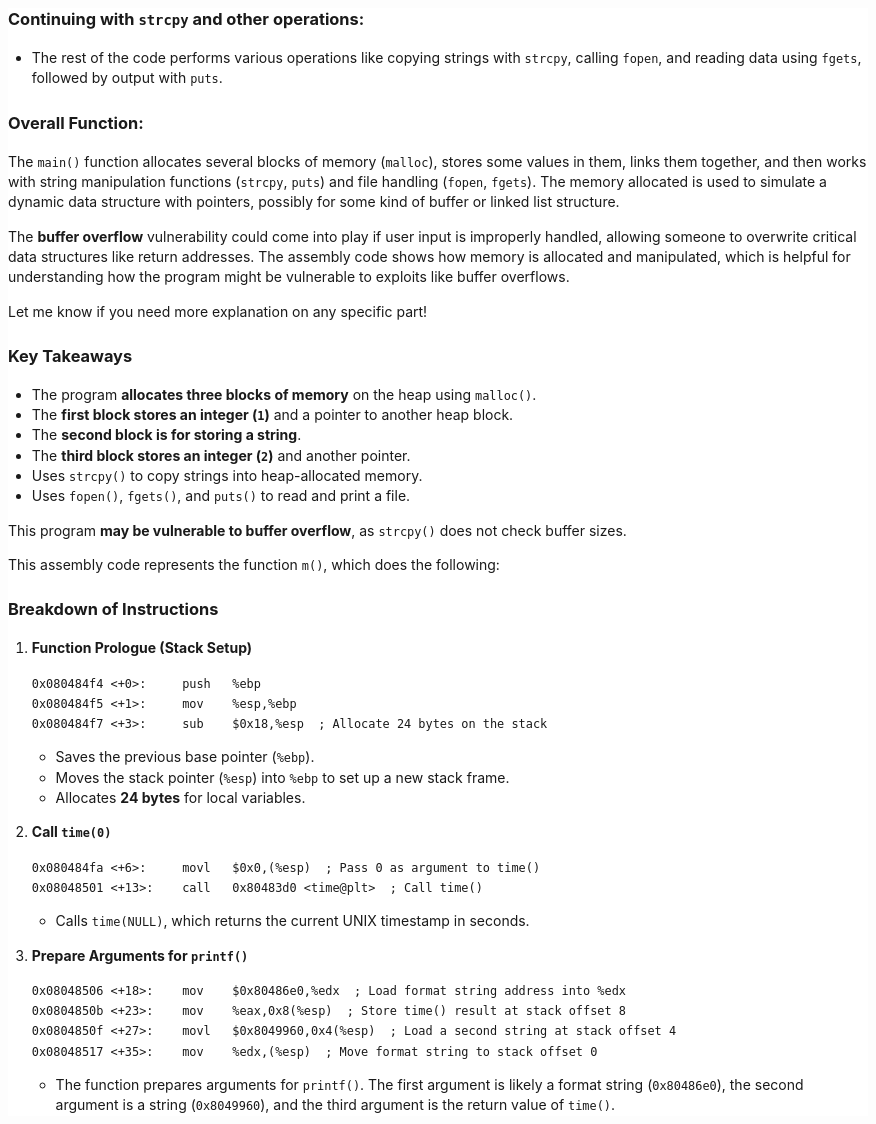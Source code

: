 ### Continuing with `strcpy` and other operations:
- The rest of the code performs various operations like copying strings with `strcpy`, calling `fopen`, and reading data using `fgets`, followed by output with `puts`.

### Overall Function:
The `main()` function allocates several blocks of memory (`malloc`), stores some values in them, links them together, and then works with string manipulation functions (`strcpy`, `puts`) and file handling (`fopen`, `fgets`). The memory allocated is used to simulate a dynamic data structure with pointers, possibly for some kind of buffer or linked list structure.

The **buffer overflow** vulnerability could come into play if user input is improperly handled, allowing someone to overwrite critical data structures like return addresses. The assembly code shows how memory is allocated and manipulated, which is helpful for understanding how the program might be vulnerable to exploits like buffer overflows.

Let me know if you need more explanation on any specific part!

### **Key Takeaways**
- The program **allocates three blocks of memory** on the heap using `malloc()`.
- The **first block stores an integer (`1`)** and a pointer to another heap block.
- The **second block is for storing a string**.
- The **third block stores an integer (`2`)** and another pointer.
- Uses `strcpy()` to copy strings into heap-allocated memory.
- Uses `fopen()`, `fgets()`, and `puts()` to read and print a file.

This program **may be vulnerable to buffer overflow**, as `strcpy()` does not check buffer sizes.

This assembly code represents the function `m()`, which does the following:

### **Breakdown of Instructions**
1. **Function Prologue (Stack Setup)**
   ```assembly
   0x080484f4 <+0>:     push   %ebp
   0x080484f5 <+1>:     mov    %esp,%ebp
   0x080484f7 <+3>:     sub    $0x18,%esp  ; Allocate 24 bytes on the stack
   ```
   - Saves the previous base pointer (`%ebp`).
   - Moves the stack pointer (`%esp`) into `%ebp` to set up a new stack frame.
   - Allocates **24 bytes** for local variables.

2. **Call `time(0)`**
   ```assembly
   0x080484fa <+6>:     movl   $0x0,(%esp)  ; Pass 0 as argument to time()
   0x08048501 <+13>:    call   0x80483d0 <time@plt>  ; Call time()
   ```
   - Calls `time(NULL)`, which returns the current UNIX timestamp in seconds.

3. **Prepare Arguments for `printf()`**
   ```assembly
   0x08048506 <+18>:    mov    $0x80486e0,%edx  ; Load format string address into %edx
   0x0804850b <+23>:    mov    %eax,0x8(%esp)  ; Store time() result at stack offset 8
   0x0804850f <+27>:    movl   $0x8049960,0x4(%esp)  ; Load a second string at stack offset 4
   0x08048517 <+35>:    mov    %edx,(%esp)  ; Move format string to stack offset 0
   ```
   - The function prepares arguments for `printf()`. The first argument is likely a format string (`0x80486e0`), the second argument is a string (`0x8049960`), and the third argument is the return value of `time()`.
